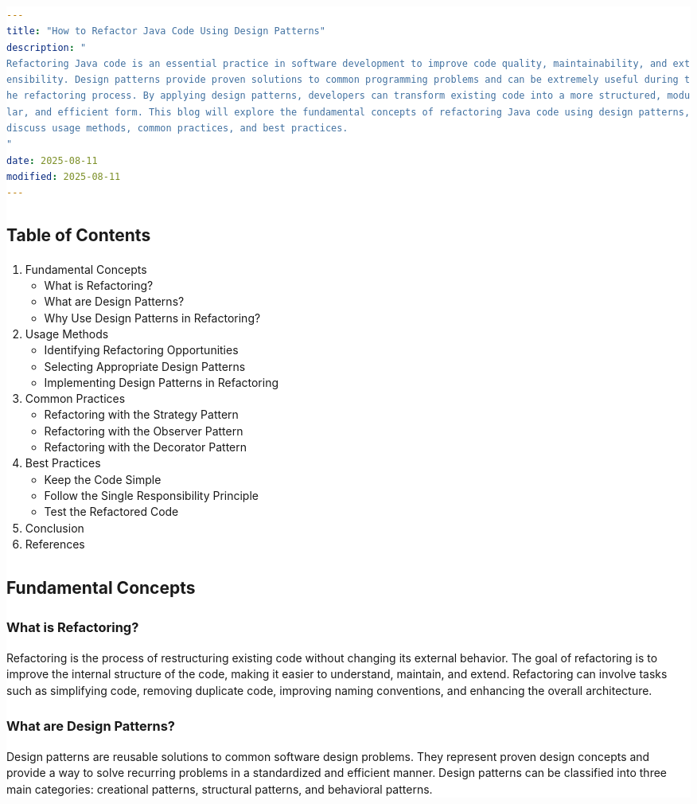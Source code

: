 ```yaml
---
title: "How to Refactor Java Code Using Design Patterns"
description: "
Refactoring Java code is an essential practice in software development to improve code quality, maintainability, and extensibility. Design patterns provide proven solutions to common programming problems and can be extremely useful during the refactoring process. By applying design patterns, developers can transform existing code into a more structured, modular, and efficient form. This blog will explore the fundamental concepts of refactoring Java code using design patterns, discuss usage methods, common practices, and best practices.
"
date: 2025-08-11
modified: 2025-08-11
---
```


## Table of Contents
1. Fundamental Concepts
    - What is Refactoring?
    - What are Design Patterns?
    - Why Use Design Patterns in Refactoring?
2. Usage Methods
    - Identifying Refactoring Opportunities
    - Selecting Appropriate Design Patterns
    - Implementing Design Patterns in Refactoring
3. Common Practices
    - Refactoring with the Strategy Pattern
    - Refactoring with the Observer Pattern
    - Refactoring with the Decorator Pattern
4. Best Practices
    - Keep the Code Simple
    - Follow the Single Responsibility Principle
    - Test the Refactored Code
5. Conclusion
6. References

## Fundamental Concepts

### What is Refactoring?
Refactoring is the process of restructuring existing code without changing its external behavior. The goal of refactoring is to improve the internal structure of the code, making it easier to understand, maintain, and extend. Refactoring can involve tasks such as simplifying code, removing duplicate code, improving naming conventions, and enhancing the overall architecture.

### What are Design Patterns?
Design patterns are reusable solutions to common software design problems. They represent proven design concepts and provide a way to solve recurring problems in a standardized and efficient manner. Design patterns can be classified into three main categories: creational patterns, structural patterns, and behavioral patterns.

